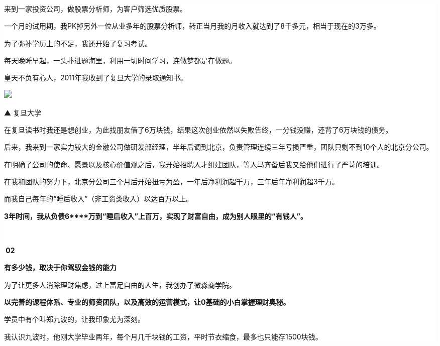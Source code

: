 

来到一家投资公司，做股票分析师，为客户筛选优质股票。



一个月的试用期，我PK掉另外一位从业多年的股票分析师，转正当月我的月收入就达到了8千多元，相当于现在的3万多。



为了弥补学历上的不足，我还开始了复习考试。



每天晚睡早起，一头扑进题海里，利用一切时间学习，连做梦都是在做题。



皇天不负有心人，2011年我收到了复旦大学的录取通知书。



<img class="rich_pages" data-ratio="0.75" data-s="300,640" data-type="jpeg" data-w="640" src="https://mmbiz.qpic.cn/mmbiz_jpg/VxOA5dmUVpdlqcJQH1tXT58SbgCLYyxCNF5OfB9m4wnJuVLjDv9LrVAsf4ia7x56bEGYvkia5SDL68xtOjj1qaiaw/640?wx_fmt=jpeg" style="box-sizing: border-box !important;word-wrap: break-word !important;width: auto !important;visibility: visible !important;"/>&nbsp;

▲&nbsp;复旦大学



在复旦读书时我还是想创业，为此找朋友借了6万块钱，结果这次创业依然以失败告终，一分钱没赚，还背了6万块钱的债务。



后来，我来到一家实力较大的金融公司做研发部经理，半年后调到北京，负责管理连续三年亏损严重，团队只剩不到10个人的北京分公司。



在明确了公司的使命、愿景以及核心价值观之后，我开始招聘人才组建团队，等人马齐备后我又给他们进行了严苛的培训。



在我和团队的努力下，北京分公司三个月后开始扭亏为盈，一年后净利润超千万，三年后年净利润超3千万。



而我自己每年的“睡后收入”（非工资类收入）以达百万以上。



**3年时间，我从负债6****万到“睡后收入”上百万，实现了财富自由，成为别人眼里的“有钱人”。**

&nbsp;

**&nbsp;02&nbsp;**



**有多少钱，取决于你驾驭金钱的能力**



为了让更多人消除理财焦虑，过上富足自由的人生，我创办了微淼商学院。



**以完善的课程体系、专业的师资团队，以及高效的运营模式，让0基础的小白掌握理财奥秘。**



学员中有个叫郑九波的，让我印象尤为深刻。



我认识九波时，他刚大学毕业两年，每个月几千块钱的工资，平时节衣缩食，最多也只能存1500块钱。

